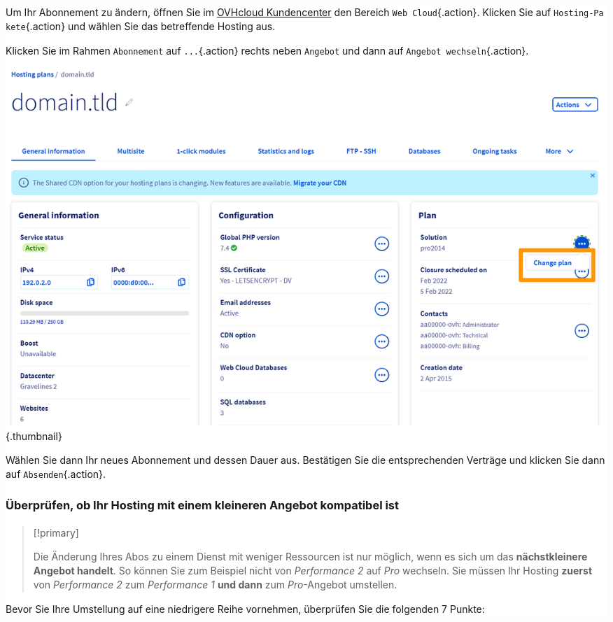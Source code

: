 Um Ihr Abonnement zu ändern, öffnen Sie im [OVHcloud Kundencenter](https://www.ovh.com/auth/?action=gotomanager&from=https://www.ovh.de/&ovhSubsidiary=de) den Bereich `Web Cloud`{.action}. Klicken Sie auf `Hosting-Pakete`{.action} und wählen Sie das betreffende Hosting aus.

Klicken Sie im Rahmen `Abonnement` auf `...`{.action} rechts neben `Angebot` und dann auf `Angebot wechseln`{.action}.

![change_plan](images/change_plan.png){.thumbnail}

Wählen Sie dann Ihr neues Abonnement und dessen Dauer aus. Bestätigen Sie die entsprechenden Verträge und klicken Sie dann auf `Absenden`{.action}.

### Überprüfen, ob Ihr Hosting mit einem kleineren Angebot kompatibel ist <a name="checks"></a>

> [!primary]
>
> Die Änderung Ihres Abos zu einem Dienst mit weniger Ressourcen ist nur möglich, wenn es sich um das **nächstkleinere Angebot handelt**.
> So können Sie zum Beispiel nicht von *Performance 2* auf *Pro* wechseln.
> Sie müssen Ihr Hosting **zuerst** von *Performance 2* zum *Performance 1* **und dann** zum *Pro*-Angebot umstellen.
>

Bevor Sie Ihre Umstellung auf eine niedrigere Reihe vornehmen, überprüfen Sie die folgenden 7 Punkte:
